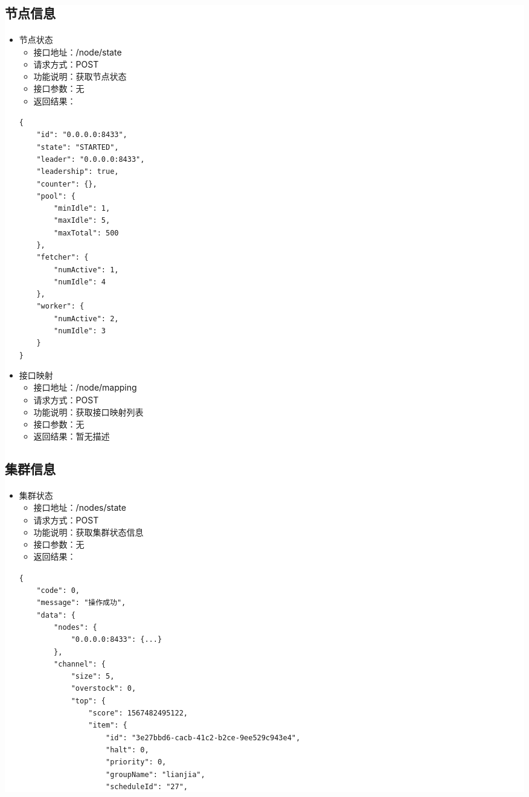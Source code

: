 ## 节点信息
- 节点状态
    - 接口地址：/node/state
	- 请求方式：POST
	- 功能说明：获取节点状态
	- 接口参数：无
	- 返回结果：
	```
    {
        "id": "0.0.0.0:8433",
        "state": "STARTED",
        "leader": "0.0.0.0:8433",
        "leadership": true,
        "counter": {},
        "pool": {
            "minIdle": 1,
            "maxIdle": 5,
            "maxTotal": 500
        },
        "fetcher": {
            "numActive": 1,
            "numIdle": 4
        },
        "worker": {
            "numActive": 2,
            "numIdle": 3
        }
    }
    ```
- 接口映射
    - 接口地址：/node/mapping
	- 请求方式：POST
	- 功能说明：获取接口映射列表
	- 接口参数：无
	- 返回结果：暂无描述
## 集群信息
- 集群状态
    - 接口地址：/nodes/state
	- 请求方式：POST
	- 功能说明：获取集群状态信息
	- 接口参数：无
	- 返回结果：
	```
    {
        "code": 0,
        "message": "操作成功",
        "data": {
            "nodes": {
                "0.0.0.0:8433": {...}
            },
            "channel": {
                "size": 5,
                "overstock": 0,
                "top": {
                    "score": 1567482495122,
                    "item": {
                        "id": "3e27bbd6-cacb-41c2-b2ce-9ee529c943e4",
                        "halt": 0,
                        "priority": 0,
                        "groupName": "lianjia",
                        "scheduleId": "27",